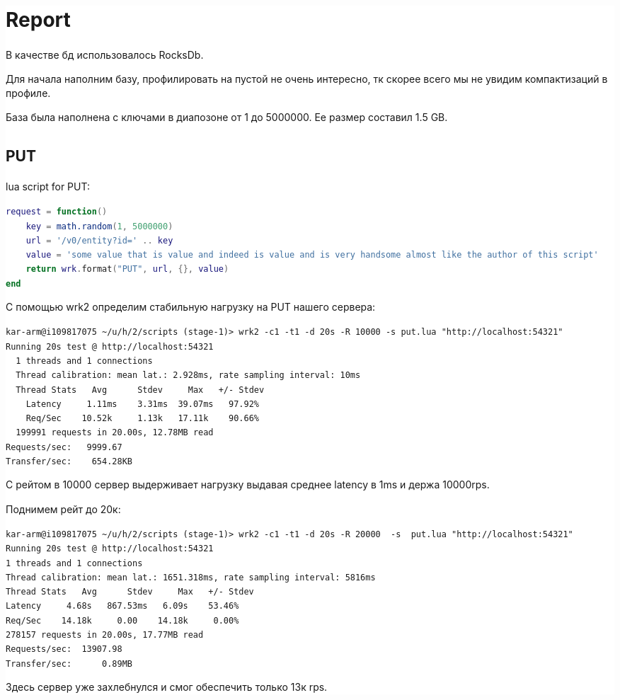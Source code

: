 # Report
В качестве бд использовалось RocksDb.

Для начала наполним базу, профилировать на пустой не очень 
интересно, тк скорее всего мы не увидим компактизаций в профиле.


База была наполнена с ключами в диапозоне от 1 до 5000000. Ее размер составил 1.5 GB.

## PUT
lua script for PUT:
```lua
request = function()
    key = math.random(1, 5000000)
    url = '/v0/entity?id=' .. key
    value = 'some value that is value and indeed is value and is very handsome almost like the author of this script'
    return wrk.format("PUT", url, {}, value)
end
```

С помощью wrk2 определим стабильную нагрузку на PUT нашего сервера: 
```shell
kar-arm@i109817075 ~/u/h/2/scripts (stage-1)> wrk2 -c1 -t1 -d 20s -R 10000 -s put.lua "http://localhost:54321"
Running 20s test @ http://localhost:54321
  1 threads and 1 connections
  Thread calibration: mean lat.: 2.928ms, rate sampling interval: 10ms
  Thread Stats   Avg      Stdev     Max   +/- Stdev
    Latency     1.11ms    3.31ms  39.07ms   97.92%
    Req/Sec    10.52k     1.13k   17.11k    90.66%
  199991 requests in 20.00s, 12.78MB read
Requests/sec:   9999.67
Transfer/sec:    654.28KB
```
С рейтом в 10000 сервер выдерживает нагрузку выдавая среднее latency в 1ms и держа 10000rps.

Поднимем рейт до 20к:
```shell
kar-arm@i109817075 ~/u/h/2/scripts (stage-1)> wrk2 -c1 -t1 -d 20s -R 20000  -s  put.lua "http://localhost:54321"
Running 20s test @ http://localhost:54321
1 threads and 1 connections
Thread calibration: mean lat.: 1651.318ms, rate sampling interval: 5816ms
Thread Stats   Avg      Stdev     Max   +/- Stdev
Latency     4.68s   867.53ms   6.09s    53.46%
Req/Sec    14.18k     0.00    14.18k     0.00%
278157 requests in 20.00s, 17.77MB read
Requests/sec:  13907.98
Transfer/sec:      0.89MB
```
Здесь сервер уже захлебнулся и смог обеспечить только 13к rps.
